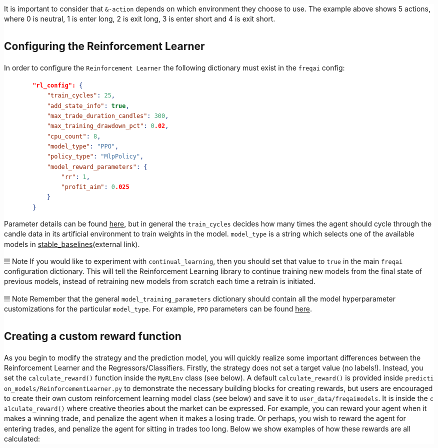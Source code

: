 It is important to consider that `&-action` depends on which environment they choose to use. The example above shows 5 actions, where 0 is neutral, 1 is enter long, 2 is exit long, 3 is enter short and 4 is exit short.

## Configuring the Reinforcement Learner

In order to configure the `Reinforcement Learner` the following dictionary must exist in the `freqai` config:

```json
        "rl_config": {
            "train_cycles": 25,
            "add_state_info": true,
            "max_trade_duration_candles": 300,
            "max_training_drawdown_pct": 0.02,
            "cpu_count": 8,
            "model_type": "PPO",
            "policy_type": "MlpPolicy",
            "model_reward_parameters": {
                "rr": 1,
                "profit_aim": 0.025
            }
        }
```

Parameter details can be found [here](freqai-parameter-table.md), but in general the `train_cycles` decides how many times the agent should cycle through the candle data in its artificial environment to train weights in the model. `model_type` is a string which selects one of the available models in [stable_baselines](https://stable-baselines3.readthedocs.io/en/master/)(external link).

!!! Note
    If you would like to experiment with `continual_learning`, then you should set that value to `true` in the main `freqai` configuration dictionary. This will tell the Reinforcement Learning library to continue training new models from the final state of previous models, instead of retraining new models from scratch each time a retrain is initiated.

!!! Note
    Remember that the general `model_training_parameters` dictionary should contain all the model hyperparameter customizations for the particular `model_type`. For example, `PPO` parameters can be found [here](https://stable-baselines3.readthedocs.io/en/master/modules/ppo.html).

## Creating a custom reward function

As you begin to modify the strategy and the prediction model, you will quickly realize some important differences between the Reinforcement Learner and the Regressors/Classifiers. Firstly, the strategy does not set a target value (no labels!). Instead, you set the `calculate_reward()` function inside the `MyRLEnv` class (see below). A default `calculate_reward()` is provided inside `prediction_models/ReinforcementLearner.py` to demonstrate the necessary building blocks for creating rewards, but users are encouraged to create their own custom reinforcement learning model class (see below) and save it to `user_data/freqaimodels`. It is inside the `calculate_reward()` where creative theories about the market can be expressed. For example, you can reward your agent when it makes a winning trade, and penalize the agent when it makes a losing trade. Or perhaps, you wish to reward the agent for entering trades, and penalize the agent for sitting in trades too long. Below we show examples of how these rewards are all calculated:
